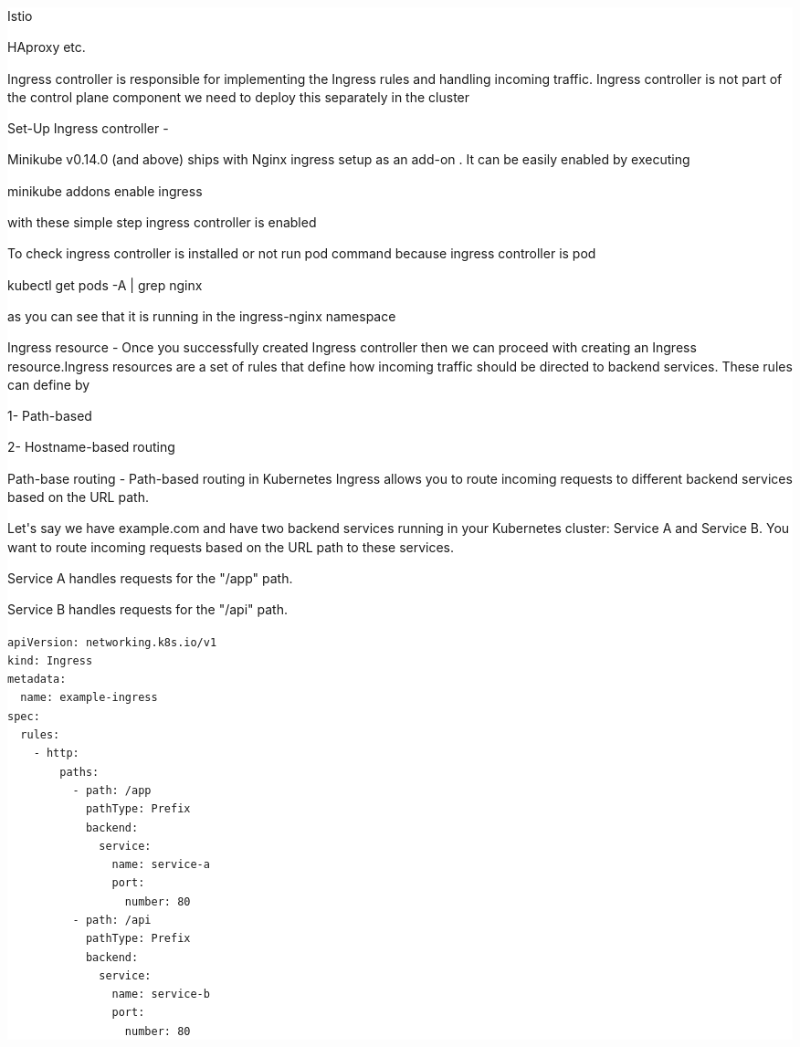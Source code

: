 Istio

HAproxy etc.

Ingress controller is responsible for implementing the Ingress rules and handling incoming traffic. Ingress controller is not part of the control plane component we need to deploy this separately in the cluster

Set-Up Ingress controller -

Minikube v0.14.0 (and above) ships with Nginx ingress setup as an add-on . It can be easily enabled by executing

minikube addons enable ingress

with these simple step ingress controller is enabled

To check ingress controller is installed or not run pod command because ingress controller is pod

kubectl get pods -A | grep nginx

as you can see that it is running in the ingress-nginx namespace

Ingress resource - Once you successfully created Ingress controller then we can proceed with creating an Ingress resource.Ingress resources are a set of rules that define how incoming traffic should be directed to backend services. These rules can define by

1- Path-based

2- Hostname-based routing

Path-base routing - Path-based routing in Kubernetes Ingress allows you to route incoming requests to different backend services based on the URL path.

Let's say we have example.com and have two backend services running in your Kubernetes cluster: Service A and Service B. You want to route incoming requests based on the URL path to these services.

Service A handles requests for the "/app" path.

Service B handles requests for the "/api" path.

    apiVersion: networking.k8s.io/v1
    kind: Ingress
    metadata:
      name: example-ingress
    spec:
      rules:
        - http:
            paths:
              - path: /app
                pathType: Prefix
                backend:
                  service:
                    name: service-a
                    port:
                      number: 80
              - path: /api
                pathType: Prefix
                backend:
                  service:
                    name: service-b
                    port:
                      number: 80
